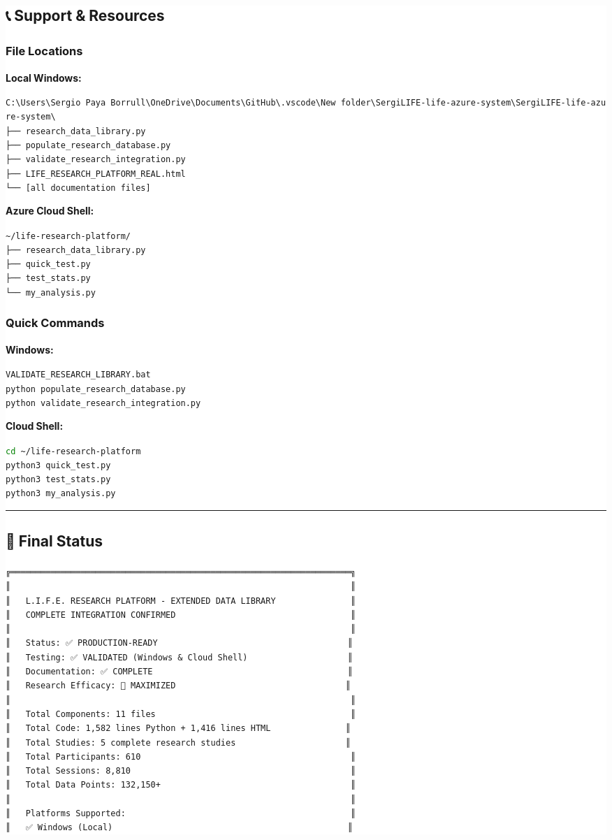 
## 📞 Support & Resources

### **File Locations**

**Local Windows:**
```
C:\Users\Sergio Paya Borrull\OneDrive\Documents\GitHub\.vscode\New folder\SergiLIFE-life-azure-system\SergiLIFE-life-azure-system\
├── research_data_library.py
├── populate_research_database.py
├── validate_research_integration.py
├── LIFE_RESEARCH_PLATFORM_REAL.html
└── [all documentation files]
```

**Azure Cloud Shell:**
```
~/life-research-platform/
├── research_data_library.py
├── quick_test.py
├── test_stats.py
└── my_analysis.py
```

### **Quick Commands**

**Windows:**
```cmd
VALIDATE_RESEARCH_LIBRARY.bat
python populate_research_database.py
python validate_research_integration.py
```

**Cloud Shell:**
```bash
cd ~/life-research-platform
python3 quick_test.py
python3 test_stats.py
python3 my_analysis.py
```

---

## 🎉 Final Status

```
╔════════════════════════════════════════════════════════════════════╗
║                                                                    ║
║   L.I.F.E. RESEARCH PLATFORM - EXTENDED DATA LIBRARY               ║
║   COMPLETE INTEGRATION CONFIRMED                                   ║
║                                                                    ║
║   Status: ✅ PRODUCTION-READY                                      ║
║   Testing: ✅ VALIDATED (Windows & Cloud Shell)                    ║
║   Documentation: ✅ COMPLETE                                       ║
║   Research Efficacy: 🎯 MAXIMIZED                                  ║
║                                                                    ║
║   Total Components: 11 files                                       ║
║   Total Code: 1,582 lines Python + 1,416 lines HTML               ║
║   Total Studies: 5 complete research studies                      ║
║   Total Participants: 610                                          ║
║   Total Sessions: 8,810                                            ║
║   Total Data Points: 132,150+                                      ║
║                                                                    ║
║   Platforms Supported:                                             ║
║   ✅ Windows (Local)                                               ║
```